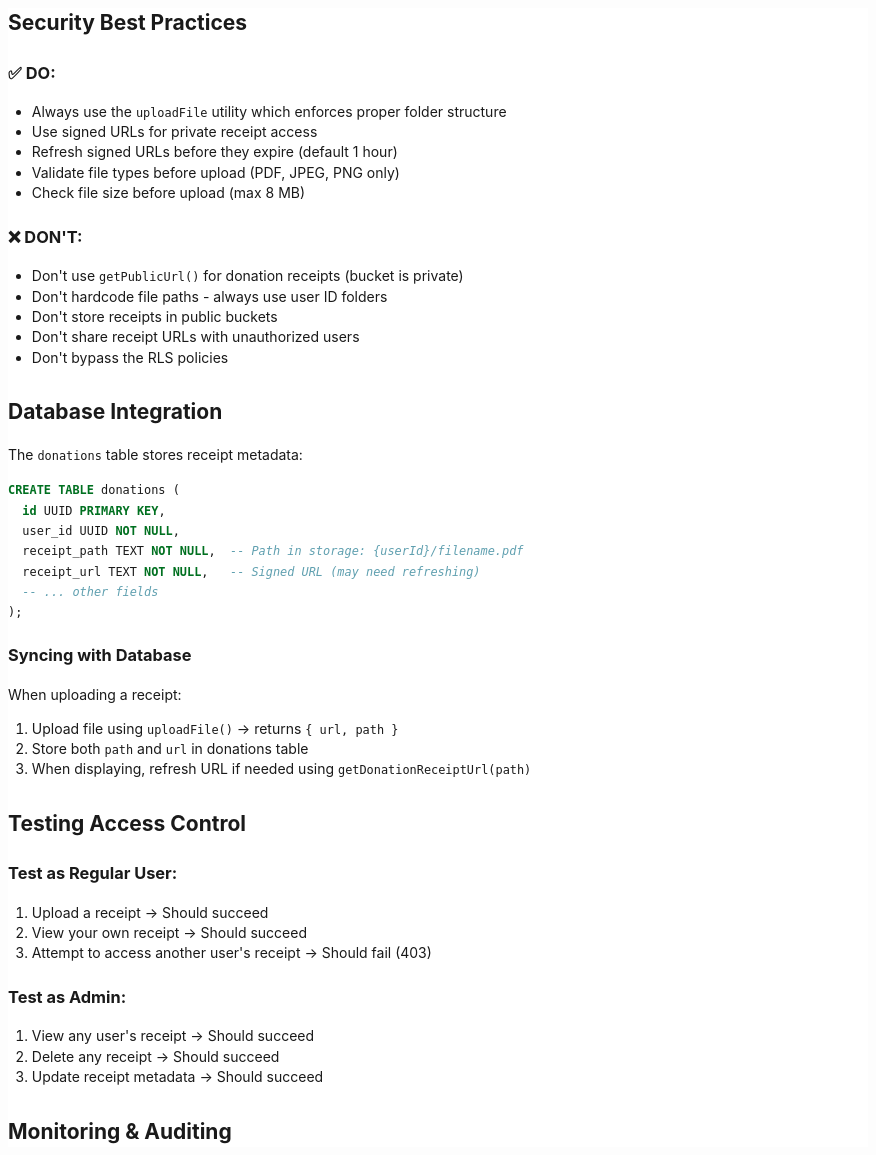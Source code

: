 ## Security Best Practices

### ✅ DO:
- Always use the `uploadFile` utility which enforces proper folder structure
- Use signed URLs for private receipt access
- Refresh signed URLs before they expire (default 1 hour)
- Validate file types before upload (PDF, JPEG, PNG only)
- Check file size before upload (max 8 MB)

### ❌ DON'T:
- Don't use `getPublicUrl()` for donation receipts (bucket is private)
- Don't hardcode file paths - always use user ID folders
- Don't store receipts in public buckets
- Don't share receipt URLs with unauthorized users
- Don't bypass the RLS policies

## Database Integration

The `donations` table stores receipt metadata:

```sql
CREATE TABLE donations (
  id UUID PRIMARY KEY,
  user_id UUID NOT NULL,
  receipt_path TEXT NOT NULL,  -- Path in storage: {userId}/filename.pdf
  receipt_url TEXT NOT NULL,   -- Signed URL (may need refreshing)
  -- ... other fields
);
```

### Syncing with Database

When uploading a receipt:
1. Upload file using `uploadFile()` → returns `{ url, path }`
2. Store both `path` and `url` in donations table
3. When displaying, refresh URL if needed using `getDonationReceiptUrl(path)`

## Testing Access Control

### Test as Regular User:
1. Upload a receipt → Should succeed
2. View your own receipt → Should succeed
3. Attempt to access another user's receipt → Should fail (403)

### Test as Admin:
1. View any user's receipt → Should succeed
2. Delete any receipt → Should succeed
3. Update receipt metadata → Should succeed

## Monitoring & Auditing
